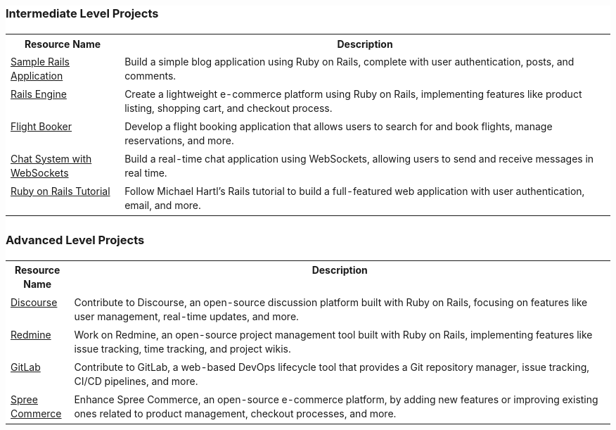### Intermediate Level Projects

<table width="100%">
  <tr>
    <th>Resource Name</th>
    <th>Description</th>
  </tr>
  <tr>
    <td><a href="https://www.learn-rails.com/online-courses/sample-app-1.html">Sample Rails Application</a></td>
    <td>Build a simple blog application using Ruby on Rails, complete with user authentication, posts, and comments.</td>
  </tr>
  <tr>
    <td><a href="https://github.com/theodinproject/rails_engine">Rails Engine</a></td>
    <td>Create a lightweight e-commerce platform using Ruby on Rails, implementing features like product listing, shopping cart, and checkout process.</td>
  </tr>
  <tr>
    <td><a href="https://github.com/theodinproject/odin-flight-booker">Flight Booker</a></td>
    <td>Develop a flight booking application that allows users to search for and book flights, manage reservations, and more.</td>
  </tr>
  <tr>
    <td><a href="https://www.theodinproject.com/paths/full-stack-ruby-on-rails/courses/ruby-on-rails/lessons/websockets">Chat System with WebSockets</a></td>
    <td>Build a real-time chat application using WebSockets, allowing users to send and receive messages in real time.</td>
  </tr>
  <tr>
    <td><a href="https://www.railstutorial.org/book">Ruby on Rails Tutorial</a></td>
    <td>Follow Michael Hartl’s Rails tutorial to build a full-featured web application with user authentication, email, and more.</td>
  </tr>
</table>

### Advanced Level Projects

<table width="100%">
  <tr>
    <th>Resource Name</th>
    <th>Description</th>
  </tr>
  <tr>
    <td><a href="https://github.com/discourse/discourse">Discourse</a></td>
    <td>Contribute to Discourse, an open-source discussion platform built with Ruby on Rails, focusing on features like user management, real-time updates, and more.</td>
  </tr>
  <tr>
    <td><a href="https://github.com/redmine/redmine">Redmine</a></td>
    <td>Work on Redmine, an open-source project management tool built with Ruby on Rails, implementing features like issue tracking, time tracking, and project wikis.</td>
  </tr>
  <tr>
    <td><a href="https://github.com/gitlabhq/gitlabhq">GitLab</a></td>
    <td>Contribute to GitLab, a web-based DevOps lifecycle tool that provides a Git repository manager, issue tracking, CI/CD pipelines, and more.</td>
  </tr>
  <tr>
    <td><a href="https://github.com/spree/spree">Spree Commerce</a></td>
    <td>Enhance Spree Commerce, an open-source e-commerce platform, by adding new features or improving existing ones related to product management, checkout processes, and more.</td>
  </tr>